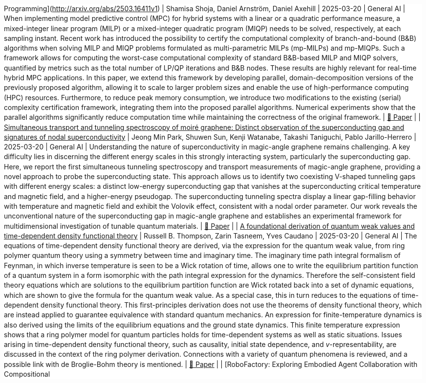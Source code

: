   Programming](http://arxiv.org/abs/2503.16411v1) | Shamisa Shoja, Daniel Arnström, Daniel Axehill | 2025-03-20 | General AI | When implementing model predictive control (MPC) for hybrid systems with a linear or a quadratic performance measure, a mixed-integer linear program (MILP) or a mixed-integer quadratic program (MIQP) needs to be solved, respectively, at each sampling instant. Recent work has introduced the possibility to certify the computational complexity of branch-and-bound (B&B) algorithms when solving MILP and MIQP problems formulated as multi-parametric MILPs (mp-MILPs) and mp-MIQPs. Such a framework allows for computing the worst-case computational complexity of standard B&B-based MILP and MIQP solvers, quantified by metrics such as the total number of LP/QP iterations and B&B nodes. These results are highly relevant for real-time hybrid MPC applications. In this paper, we extend this framework by developing parallel, domain-decomposition versions of the previously proposed algorithm, allowing it to scale to larger problem sizes and enable the use of high-performance computing (HPC) resources. Furthermore, to reduce peak memory consumption, we introduce two modifications to the existing (serial) complexity certification framework, integrating them into the proposed parallel algorithms. Numerical experiments show that the parallel algorithms significantly reduce computation time while maintaining the correctness of the original framework. | [🔗 Paper](http://arxiv.org/abs/2503.16411v1) |
| [Simultaneous transport and tunneling spectroscopy of moiré graphene:
  Distinct observation of the superconducting gap and signatures of nodal
  superconductivity](http://arxiv.org/abs/2503.16410v1) | Jeong Min Park, Shuwen Sun, Kenji Watanabe, Takashi Taniguchi, Pablo Jarillo-Herrero | 2025-03-20 | General AI | Understanding the nature of superconductivity in magic-angle graphene remains challenging. A key difficulty lies in discerning the different energy scales in this strongly interacting system, particularly the superconducting gap. Here, we report the first simultaneous tunneling spectroscopy and transport measurements of magic-angle graphene, providing a novel approach to probe the superconducting state. This approach allows us to identify two coexisting V-shaped tunneling gaps with different energy scales: a distinct low-energy superconducting gap that vanishes at the superconducting critical temperature and magnetic field, and a higher-energy pseudogap. The superconducting tunneling spectra display a linear gap-filling behavior with temperature and magnetic field and exhibit the Volovik effect, consistent with a nodal order parameter. Our work reveals the unconventional nature of the superconducting gap in magic-angle graphene and establishes an experimental framework for multidimensional investigation of tunable quantum materials. | [🔗 Paper](http://arxiv.org/abs/2503.16410v1) |
| [A foundational derivation of quantum weak values and time-dependent
  density functional theory](http://arxiv.org/abs/2503.16409v1) | Russell B. Thompson, Zarin Tasneem, Yves Caudano | 2025-03-20 | General AI | The equations of time-dependent density functional theory are derived, via the expression for the quantum weak value, from ring polymer quantum theory using a symmetry between time and imaginary time. The imaginary time path integral formalism of Feynman, in which inverse temperature is seen to be a Wick rotation of time, allows one to write the equilibrium partition function of a quantum system in a form isomorphic with the path integral expression for the dynamics. Therefore the self-consistent field theory equations which are solutions to the equilibrium partition function are Wick rotated back into a set of dynamic equations, which are shown to give the formula for the quantum weak value. As a special case, this in turn reduces to the equations of time-dependent density functional theory. This first-principles derivation does not use the theorems of density functional theory, which are instead applied to guarantee equivalence with standard quantum mechanics. An expression for finite-temperature dynamics is also derived using the limits of the equilibrium equations and the ground state dynamics. This finite temperature expression shows that a ring polymer model for quantum particles holds for time-dependent systems as well as static situations. Issues arising in time-dependent density functional theory, such as causality, initial state dependence, and $v$-representability, are discussed in the context of the ring polymer derivation. Connections with a variety of quantum phenomena is reviewed, and a possible link with de Broglie-Bohm theory is mentioned. | [🔗 Paper](http://arxiv.org/abs/2503.16409v1) |
| [RoboFactory: Exploring Embodied Agent Collaboration with Compositional